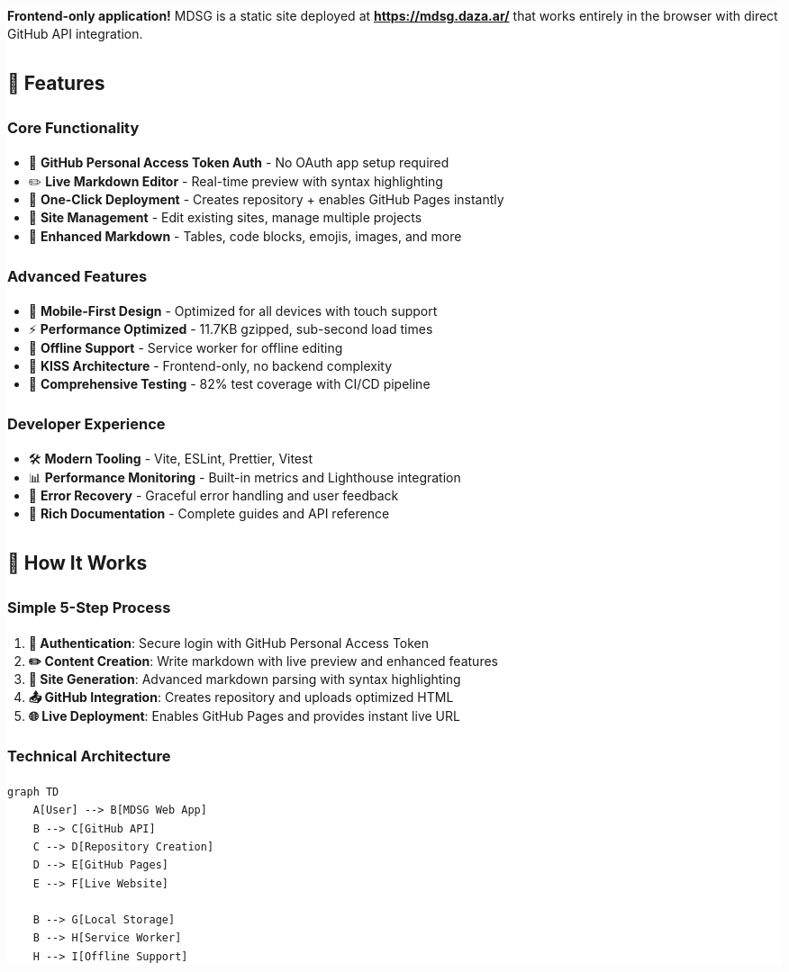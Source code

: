 **Frontend-only application!** MDSG is a static site deployed at
**https://mdsg.daza.ar/** that works entirely in the browser with direct GitHub
API integration.

## 🌟 Features

### Core Functionality

- 🔐 **GitHub Personal Access Token Auth** - No OAuth app setup required
- ✏️ **Live Markdown Editor** - Real-time preview with syntax highlighting
- 🚀 **One-Click Deployment** - Creates repository + enables GitHub Pages
  instantly
- 📁 **Site Management** - Edit existing sites, manage multiple projects
- 🎨 **Enhanced Markdown** - Tables, code blocks, emojis, images, and more

### Advanced Features

- 📱 **Mobile-First Design** - Optimized for all devices with touch support
- ⚡ **Performance Optimized** - 11.7KB gzipped, sub-second load times
- 🔄 **Offline Support** - Service worker for offline editing
- 🎯 **KISS Architecture** - Frontend-only, no backend complexity
- 🧪 **Comprehensive Testing** - 82% test coverage with CI/CD pipeline

### Developer Experience

- 🛠️ **Modern Tooling** - Vite, ESLint, Prettier, Vitest
- 📊 **Performance Monitoring** - Built-in metrics and Lighthouse integration
- 🔧 **Error Recovery** - Graceful error handling and user feedback
- 📖 **Rich Documentation** - Complete guides and API reference

## 🔄 How It Works

### Simple 5-Step Process

1. **🔐 Authentication**: Secure login with GitHub Personal Access Token
2. **✏️ Content Creation**: Write markdown with live preview and enhanced
   features
3. **🎨 Site Generation**: Advanced markdown parsing with syntax highlighting
4. **📤 GitHub Integration**: Creates repository and uploads optimized HTML
5. **🌐 Live Deployment**: Enables GitHub Pages and provides instant live URL

### Technical Architecture

```mermaid
graph TD
    A[User] --> B[MDSG Web App]
    B --> C[GitHub API]
    C --> D[Repository Creation]
    D --> E[GitHub Pages]
    E --> F[Live Website]

    B --> G[Local Storage]
    B --> H[Service Worker]
    H --> I[Offline Support]
```
